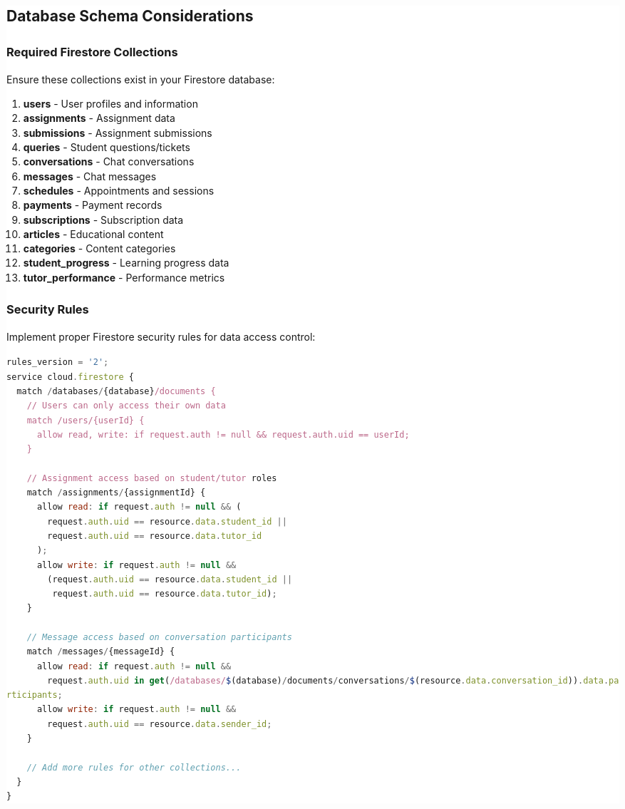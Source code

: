 ## Database Schema Considerations

### Required Firestore Collections

Ensure these collections exist in your Firestore database:

1. **users** - User profiles and information
2. **assignments** - Assignment data
3. **submissions** - Assignment submissions
4. **queries** - Student questions/tickets
5. **conversations** - Chat conversations
6. **messages** - Chat messages
7. **schedules** - Appointments and sessions
8. **payments** - Payment records
9. **subscriptions** - Subscription data
10. **articles** - Educational content
11. **categories** - Content categories
12. **student_progress** - Learning progress data
13. **tutor_performance** - Performance metrics

### Security Rules

Implement proper Firestore security rules for data access control:

```javascript
rules_version = '2';
service cloud.firestore {
  match /databases/{database}/documents {
    // Users can only access their own data
    match /users/{userId} {
      allow read, write: if request.auth != null && request.auth.uid == userId;
    }
    
    // Assignment access based on student/tutor roles
    match /assignments/{assignmentId} {
      allow read: if request.auth != null && (
        request.auth.uid == resource.data.student_id ||
        request.auth.uid == resource.data.tutor_id
      );
      allow write: if request.auth != null && 
        (request.auth.uid == resource.data.student_id || 
         request.auth.uid == resource.data.tutor_id);
    }
    
    // Message access based on conversation participants
    match /messages/{messageId} {
      allow read: if request.auth != null && 
        request.auth.uid in get(/databases/$(database)/documents/conversations/$(resource.data.conversation_id)).data.participants;
      allow write: if request.auth != null && 
        request.auth.uid == resource.data.sender_id;
    }
    
    // Add more rules for other collections...
  }
}
```
